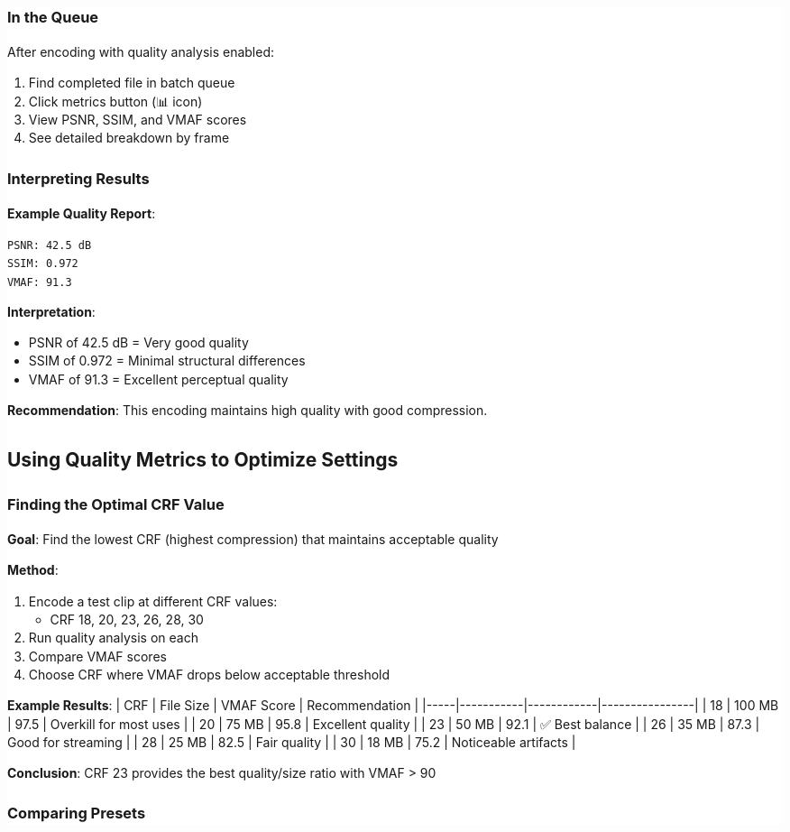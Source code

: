 ### In the Queue

After encoding with quality analysis enabled:
1. Find completed file in batch queue
2. Click metrics button (📊 icon)
3. View PSNR, SSIM, and VMAF scores
4. See detailed breakdown by frame

### Interpreting Results

**Example Quality Report**:
```
PSNR: 42.5 dB
SSIM: 0.972
VMAF: 91.3
```

**Interpretation**:
- PSNR of 42.5 dB = Very good quality
- SSIM of 0.972 = Minimal structural differences
- VMAF of 91.3 = Excellent perceptual quality

**Recommendation**: This encoding maintains high quality with good compression.

## Using Quality Metrics to Optimize Settings

### Finding the Optimal CRF Value

**Goal**: Find the lowest CRF (highest compression) that maintains acceptable quality

**Method**:
1. Encode a test clip at different CRF values:
   - CRF 18, 20, 23, 26, 28, 30
2. Run quality analysis on each
3. Compare VMAF scores
4. Choose CRF where VMAF drops below acceptable threshold

**Example Results**:
| CRF | File Size | VMAF Score | Recommendation |
|-----|-----------|------------|----------------|
| 18  | 100 MB    | 97.5       | Overkill for most uses |
| 20  | 75 MB     | 95.8       | Excellent quality |
| 23  | 50 MB     | 92.1       | ✅ Best balance |
| 26  | 35 MB     | 87.3       | Good for streaming |
| 28  | 25 MB     | 82.5       | Fair quality |
| 30  | 18 MB     | 75.2       | Noticeable artifacts |

**Conclusion**: CRF 23 provides the best quality/size ratio with VMAF > 90

### Comparing Presets
